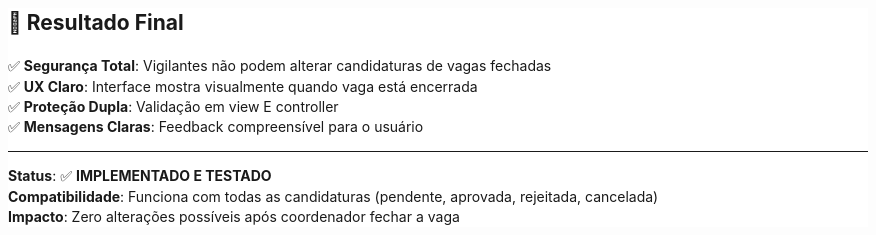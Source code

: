 
## 🎯 Resultado Final

✅ **Segurança Total**: Vigilantes não podem alterar candidaturas de vagas fechadas  
✅ **UX Claro**: Interface mostra visualmente quando vaga está encerrada  
✅ **Proteção Dupla**: Validação em view E controller  
✅ **Mensagens Claras**: Feedback compreensível para o usuário  

---

**Status**: ✅ **IMPLEMENTADO E TESTADO**  
**Compatibilidade**: Funciona com todas as candidaturas (pendente, aprovada, rejeitada, cancelada)  
**Impacto**: Zero alterações possíveis após coordenador fechar a vaga
